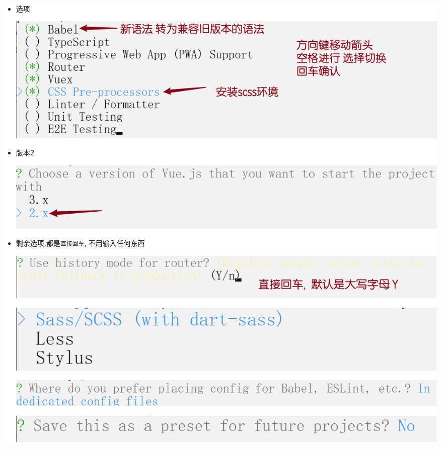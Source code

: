 - 选项

  ![image-20220620143254709](Vue02.assets/image-20220620143254709.png)

- 版本2

  ![image-20220620143407357](Vue02.assets/image-20220620143407357.png)

- 剩余选项,都是`直接回车`, 不用输入任何东西

  ![image-20220620143452573](Vue02.assets/image-20220620143452573.png)

  ![image-20220620143511809](Vue02.assets/image-20220620143511809.png)

  ![image-20220620143525265](Vue02.assets/image-20220620143525265.png)

  ![image-20220620143538456](Vue02.assets/image-20220620143538456.png)
